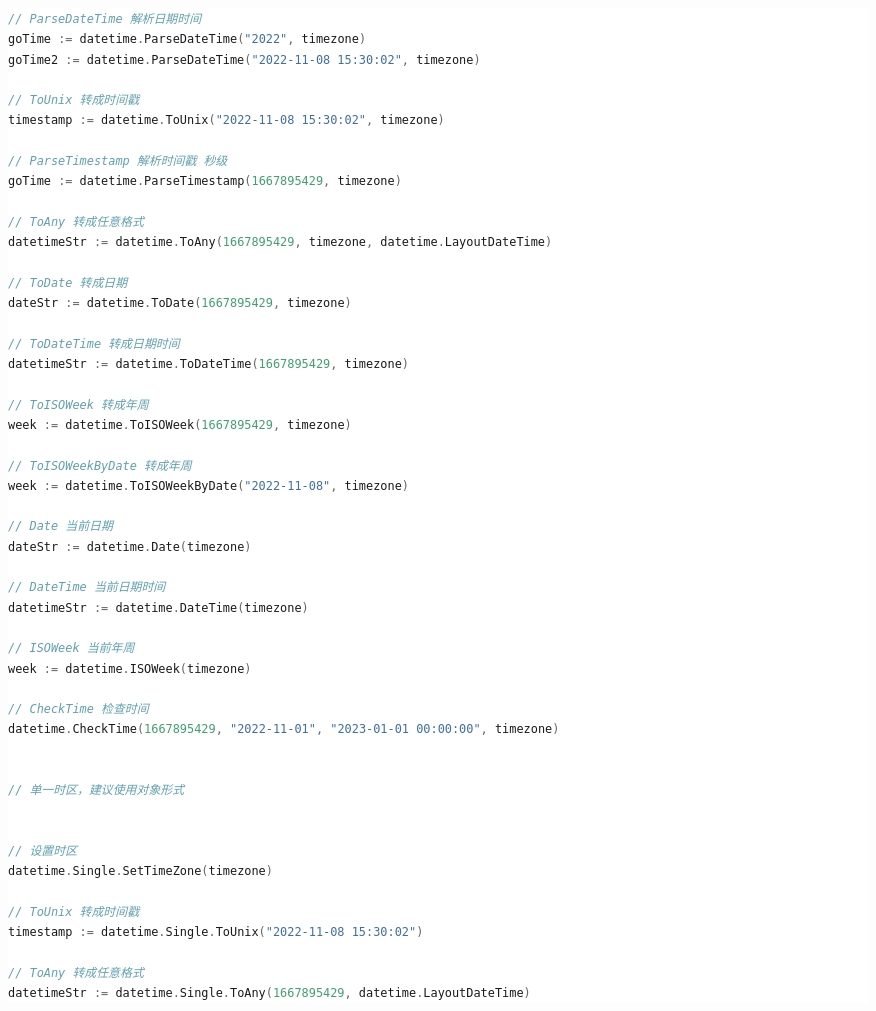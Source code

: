```go
// ParseDateTime 解析日期时间
goTime := datetime.ParseDateTime("2022", timezone)
goTime2 := datetime.ParseDateTime("2022-11-08 15:30:02", timezone)

// ToUnix 转成时间戳
timestamp := datetime.ToUnix("2022-11-08 15:30:02", timezone)

// ParseTimestamp 解析时间戳 秒级
goTime := datetime.ParseTimestamp(1667895429, timezone)

// ToAny 转成任意格式
datetimeStr := datetime.ToAny(1667895429, timezone, datetime.LayoutDateTime)

// ToDate 转成日期
dateStr := datetime.ToDate(1667895429, timezone)

// ToDateTime 转成日期时间
datetimeStr := datetime.ToDateTime(1667895429, timezone)

// ToISOWeek 转成年周
week := datetime.ToISOWeek(1667895429, timezone)

// ToISOWeekByDate 转成年周
week := datetime.ToISOWeekByDate("2022-11-08", timezone)

// Date 当前日期
dateStr := datetime.Date(timezone)

// DateTime 当前日期时间
datetimeStr := datetime.DateTime(timezone)

// ISOWeek 当前年周
week := datetime.ISOWeek(timezone)

// CheckTime 检查时间
datetime.CheckTime(1667895429, "2022-11-01", "2023-01-01 00:00:00", timezone)


// 单一时区，建议使用对象形式


// 设置时区
datetime.Single.SetTimeZone(timezone)

// ToUnix 转成时间戳
timestamp := datetime.Single.ToUnix("2022-11-08 15:30:02")

// ToAny 转成任意格式
datetimeStr := datetime.Single.ToAny(1667895429, datetime.LayoutDateTime)
```
